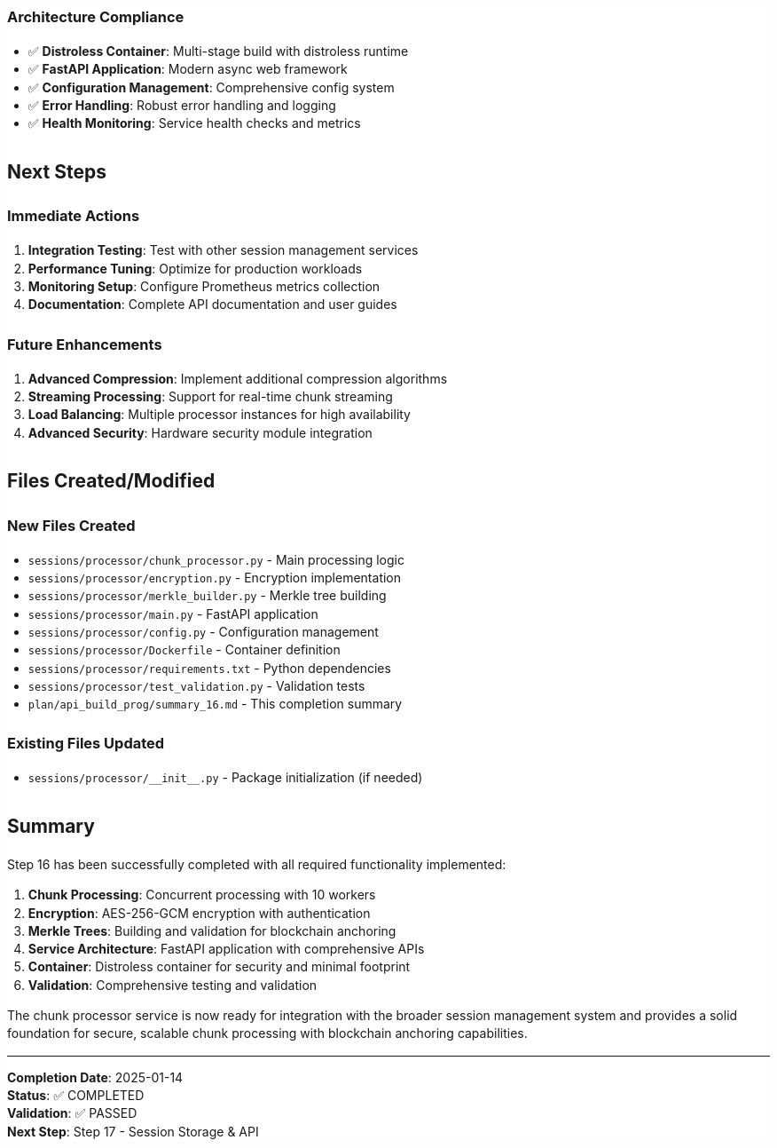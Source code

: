 ### Architecture Compliance
- ✅ **Distroless Container**: Multi-stage build with distroless runtime
- ✅ **FastAPI Application**: Modern async web framework
- ✅ **Configuration Management**: Comprehensive config system
- ✅ **Error Handling**: Robust error handling and logging
- ✅ **Health Monitoring**: Service health checks and metrics

## Next Steps

### Immediate Actions
1. **Integration Testing**: Test with other session management services
2. **Performance Tuning**: Optimize for production workloads
3. **Monitoring Setup**: Configure Prometheus metrics collection
4. **Documentation**: Complete API documentation and user guides

### Future Enhancements
1. **Advanced Compression**: Implement additional compression algorithms
2. **Streaming Processing**: Support for real-time chunk streaming
3. **Load Balancing**: Multiple processor instances for high availability
4. **Advanced Security**: Hardware security module integration

## Files Created/Modified

### New Files Created
- `sessions/processor/chunk_processor.py` - Main processing logic
- `sessions/processor/encryption.py` - Encryption implementation
- `sessions/processor/merkle_builder.py` - Merkle tree building
- `sessions/processor/main.py` - FastAPI application
- `sessions/processor/config.py` - Configuration management
- `sessions/processor/Dockerfile` - Container definition
- `sessions/processor/requirements.txt` - Python dependencies
- `sessions/processor/test_validation.py` - Validation tests
- `plan/api_build_prog/summary_16.md` - This completion summary

### Existing Files Updated
- `sessions/processor/__init__.py` - Package initialization (if needed)

## Summary

Step 16 has been successfully completed with all required functionality implemented:

1. **Chunk Processing**: Concurrent processing with 10 workers
2. **Encryption**: AES-256-GCM encryption with authentication
3. **Merkle Trees**: Building and validation for blockchain anchoring
4. **Service Architecture**: FastAPI application with comprehensive APIs
5. **Container**: Distroless container for security and minimal footprint
6. **Validation**: Comprehensive testing and validation

The chunk processor service is now ready for integration with the broader session management system and provides a solid foundation for secure, scalable chunk processing with blockchain anchoring capabilities.

---

**Completion Date**: 2025-01-14  
**Status**: ✅ COMPLETED  
**Validation**: ✅ PASSED  
**Next Step**: Step 17 - Session Storage & API
